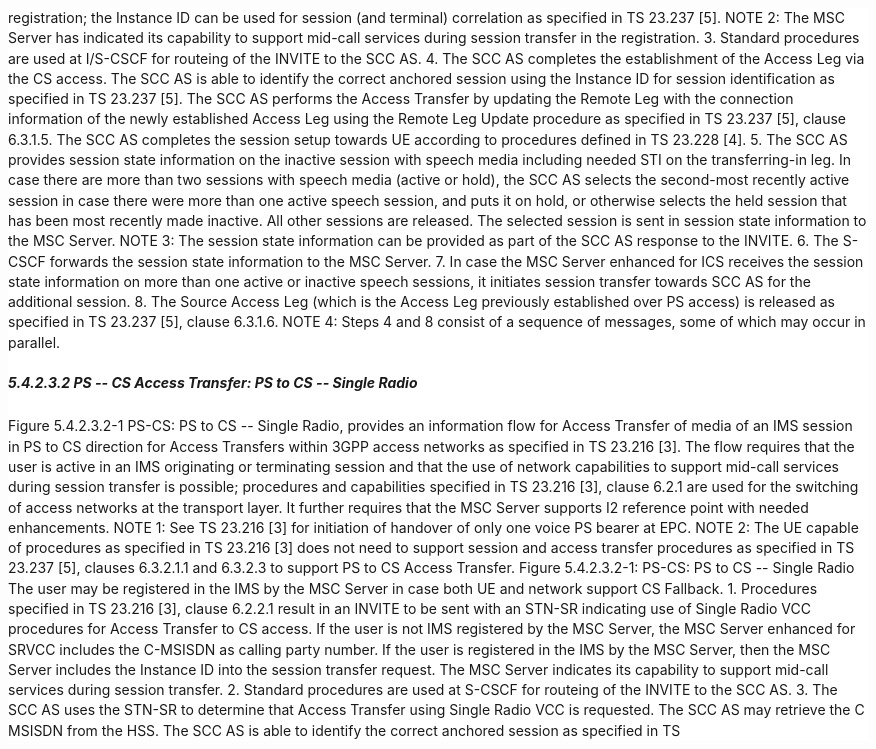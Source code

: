 registration; the Instance ID can be used for session (and terminal)
correlation as specified in TS 23.237 [5].
NOTE 2: The MSC Server has indicated its capability to support mid-call
services during session transfer in the registration.
3\. Standard procedures are used at I/S-CSCF for routeing of the INVITE to the
SCC AS.
4\. The SCC AS completes the establishment of the Access Leg via the CS
access. The SCC AS is able to identify the correct anchored session using the
Instance ID for session identification as specified in TS 23.237 [5]. The SCC
AS performs the Access Transfer by updating the Remote Leg with the connection
information of the newly established Access Leg using the Remote Leg Update
procedure as specified in TS 23.237 [5], clause 6.3.1.5. The SCC AS completes
the session setup towards UE according to procedures defined in TS 23.228 [4].
5\. The SCC AS provides session state information on the inactive session with
speech media including needed STI on the transferring-in leg. In case there
are more than two sessions with speech media (active or hold), the SCC AS
selects the second-most recently active session in case there were more than
one active speech session, and puts it on hold, or otherwise selects the held
session that has been most recently made inactive. All other sessions are
released. The selected session is sent in session state information to the MSC
Server.
NOTE 3: The session state information can be provided as part of the SCC AS
response to the INVITE.
6\. The S-CSCF forwards the session state information to the MSC Server.
7\. In case the MSC Server enhanced for ICS receives the session state
information on more than one active or inactive speech sessions, it initiates
session transfer towards SCC AS for the additional session.
8\. The Source Access Leg (which is the Access Leg previously established over
PS access) is released as specified in TS 23.237 [5], clause 6.3.1.6.
NOTE 4: Steps 4 and 8 consist of a sequence of messages, some of which may
occur in parallel.
##### 5.4.2.3.2 PS -- CS Access Transfer: PS to CS -- Single Radio
Figure 5.4.2.3.2-1 PS-CS: PS to CS -- Single Radio, provides an information
flow for Access Transfer of media of an IMS session in PS to CS direction for
Access Transfers within 3GPP access networks as specified in TS 23.216 [3].
The flow requires that the user is active in an IMS originating or terminating
session and that the use of network capabilities to support mid-call services
during session transfer is possible; procedures and capabilities specified in
TS 23.216 [3], clause 6.2.1 are used for the switching of access networks at
the transport layer. It further requires that the MSC Server supports I2
reference point with needed enhancements.
NOTE 1: See TS 23.216 [3] for initiation of handover of only one voice PS
bearer at EPC.
NOTE 2: The UE capable of procedures as specified in TS 23.216 [3] does not
need to support session and access transfer procedures as specified in TS
23.237 [5], clauses 6.3.2.1.1 and 6.3.2.3 to support PS to CS Access Transfer.
Figure 5.4.2.3.2-1: PS-CS: PS to CS -- Single Radio
The user may be registered in the IMS by the MSC Server in case both UE and
network support CS Fallback.
1\. Procedures specified in TS 23.216 [3], clause 6.2.2.1 result in an INVITE
to be sent with an STN-SR indicating use of Single Radio VCC procedures for
Access Transfer to CS access. If the user is not IMS registered by the MSC
Server, the MSC Server enhanced for SRVCC includes the C-MSISDN as calling
party number. If the user is registered in the IMS by the MSC Server, then the
MSC Server includes the Instance ID into the session transfer request. The MSC
Server indicates its capability to support mid-call services during session
transfer.
2\. Standard procedures are used at S-CSCF for routeing of the INVITE to the
SCC AS.
3\. The SCC AS uses the STN-SR to determine that Access Transfer using Single
Radio VCC is requested. The SCC AS may retrieve the C MSISDN from the HSS. The
SCC AS is able to identify the correct anchored session as specified in TS